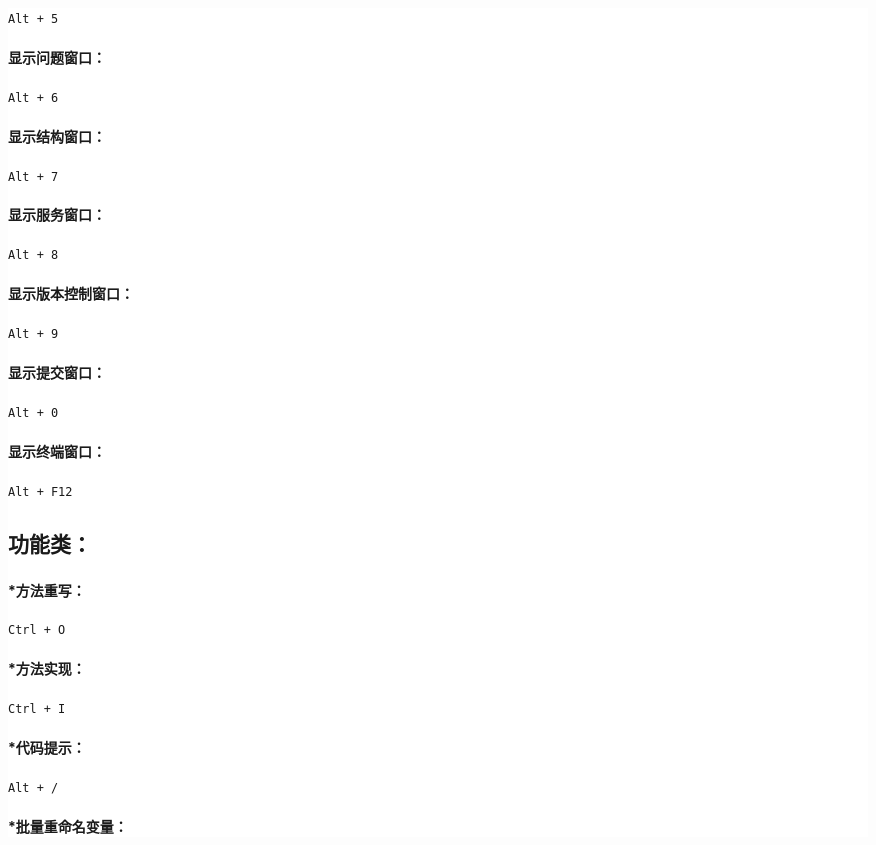 ```
Alt + 5
```
#### 显示问题窗口：

```
Alt + 6
```
#### 显示结构窗口：

```
Alt + 7
```
#### 显示服务窗口：

```
Alt + 8
```
#### 显示版本控制窗口：

```
Alt + 9
```
#### 显示提交窗口：

```
Alt + 0
```

#### 显示终端窗口：

```
Alt + F12
```

## 功能类：

#### *方法重写：

```
Ctrl + O
```

#### *方法实现：

```
Ctrl + I
```

#### *代码提示：

```
Alt + /
```

#### *批量重命名变量：
